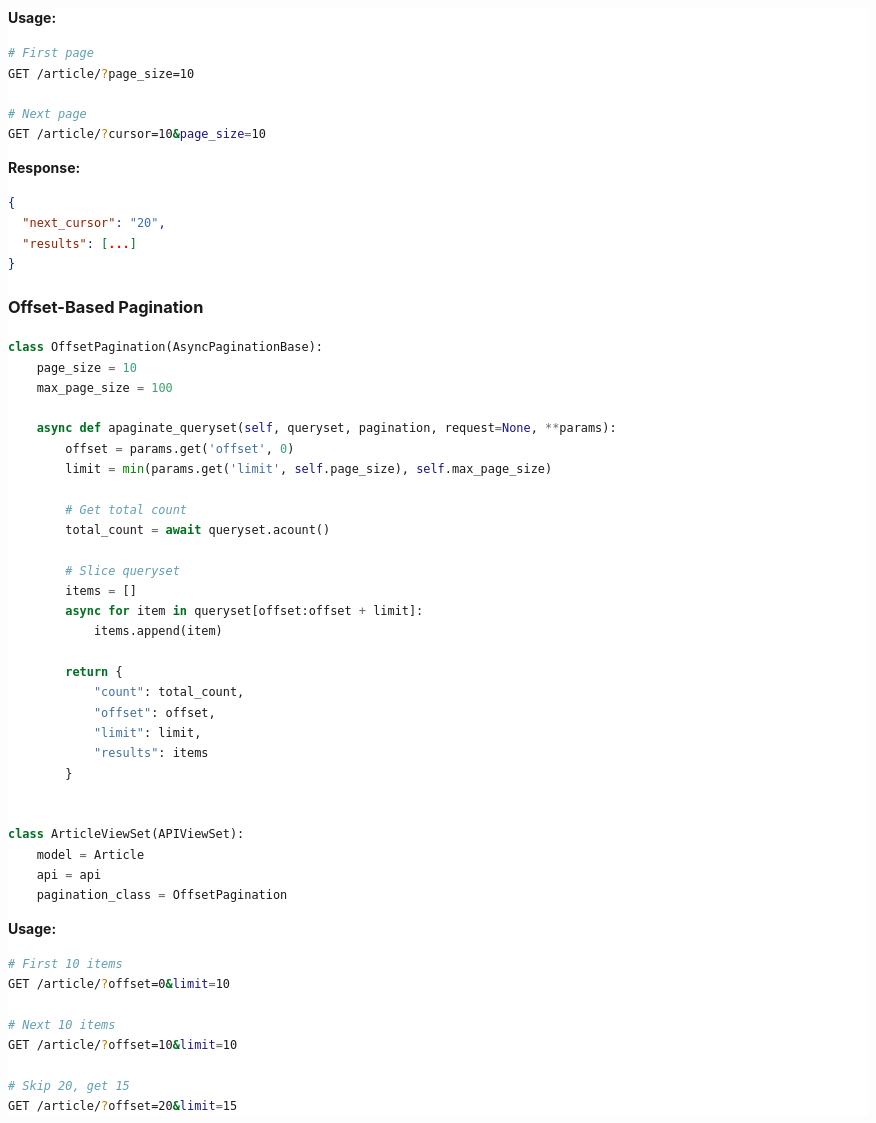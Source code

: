 **Usage:**
```bash
# First page
GET /article/?page_size=10

# Next page
GET /article/?cursor=10&page_size=10
```

**Response:**
```json
{
  "next_cursor": "20",
  "results": [...]
}
```

### Offset-Based Pagination

```python
class OffsetPagination(AsyncPaginationBase):
    page_size = 10
    max_page_size = 100
    
    async def apaginate_queryset(self, queryset, pagination, request=None, **params):
        offset = params.get('offset', 0)
        limit = min(params.get('limit', self.page_size), self.max_page_size)
        
        # Get total count
        total_count = await queryset.acount()
        
        # Slice queryset
        items = []
        async for item in queryset[offset:offset + limit]:
            items.append(item)
        
        return {
            "count": total_count,
            "offset": offset,
            "limit": limit,
            "results": items
        }


class ArticleViewSet(APIViewSet):
    model = Article
    api = api
    pagination_class = OffsetPagination
```

**Usage:**
```bash
# First 10 items
GET /article/?offset=0&limit=10

# Next 10 items
GET /article/?offset=10&limit=10

# Skip 20, get 15
GET /article/?offset=20&limit=15
```
